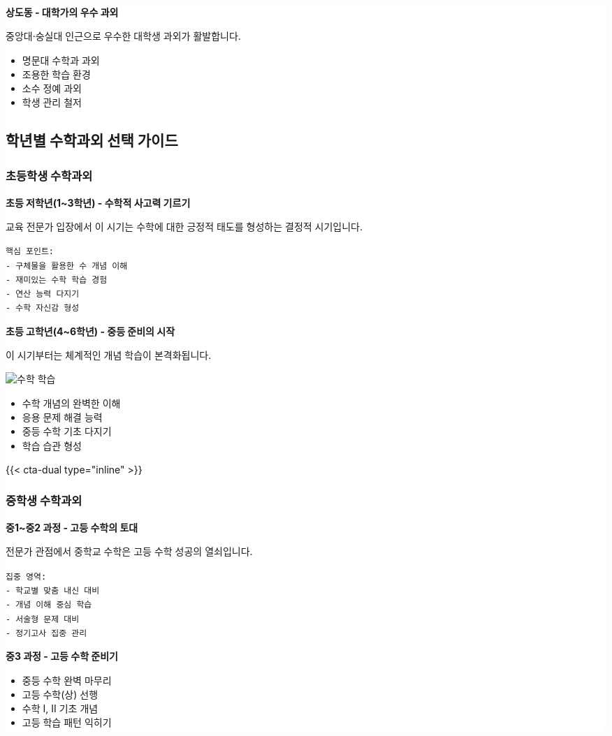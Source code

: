 **상도동 - 대학가의 우수 과외**

중앙대·숭실대 인근으로 우수한 대학생 과외가 활발합니다.

- 명문대 수학과 과외
- 조용한 학습 환경
- 소수 정예 과외
- 학생 관리 철저

## 학년별 수학과외 선택 가이드

### 초등학생 수학과외

**초등 저학년(1~3학년) - 수학적 사고력 기르기**

교육 전문가 입장에서 이 시기는 수학에 대한 긍정적 태도를 형성하는 결정적 시기입니다.

```
핵심 포인트:
- 구체물을 활용한 수 개념 이해
- 재미있는 수학 학습 경험
- 연산 능력 다지기
- 수학 자신감 형성
```

**초등 고학년(4~6학년) - 중등 준비의 시작**

이 시기부터는 체계적인 개념 학습이 본격화됩니다.

![수학 학습](https://images.unsplash.com/photo-1635070041078-e363dbe005cb?w=1200&h=600&fit=crop)

- 수학 개념의 완벽한 이해
- 응용 문제 해결 능력
- 중등 수학 기초 다지기
- 학습 습관 형성

{{< cta-dual type="inline" >}}

### 중학생 수학과외

**중1~중2 과정 - 고등 수학의 토대**

전문가 관점에서 중학교 수학은 고등 수학 성공의 열쇠입니다.

```
집중 영역:
- 학교별 맞춤 내신 대비
- 개념 이해 중심 학습
- 서술형 문제 대비
- 정기고사 집중 관리
```

**중3 과정 - 고등 수학 준비기**

- 중등 수학 완벽 마무리
- 고등 수학(상) 선행
- 수학 I, II 기초 개념
- 고등 학습 패턴 익히기

